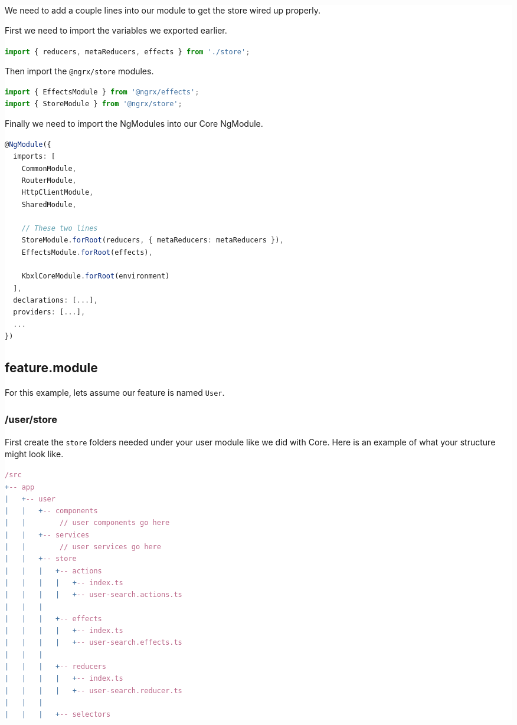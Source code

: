 We need to add a couple lines into our module to get the store wired up properly.

First we need to import the variables we exported earlier.

```typescript
import { reducers, metaReducers, effects } from './store';
```

Then import the `@ngrx/store` modules.

```typescript
import { EffectsModule } from '@ngrx/effects';
import { StoreModule } from '@ngrx/store';
```

Finally we need to import the NgModules into our Core NgModule.

```typescript
@NgModule({
  imports: [
    CommonModule,
    RouterModule,
    HttpClientModule,
    SharedModule,
    
    // These two lines
    StoreModule.forRoot(reducers, { metaReducers: metaReducers }),
    EffectsModule.forRoot(effects),

    KbxlCoreModule.forRoot(environment)
  ],
  declarations: [...],
  providers: [...],
  ...
})
```

## feature.module

For this example, lets assume our feature is named `User`.

### /user/store

First create the `store` folders needed under your user module like we did with Core. Here is an example of what your structure might look like.

```typescript
/src
+-- app
|   +-- user
|   |   +-- components
|   |        // user components go here
|   |   +-- services
|   |        // user services go here
|   |   +-- store
|   |   |   +-- actions
|   |   |   |   +-- index.ts
|   |   |   |   +-- user-search.actions.ts
|   |   | 
|   |   |   +-- effects
|   |   |   |   +-- index.ts
|   |   |   |   +-- user-search.effects.ts
|   |   |
|   |   |   +-- reducers
|   |   |   |   +-- index.ts
|   |   |   |   +-- user-search.reducer.ts
|   |   |
|   |   |   +-- selectors
```